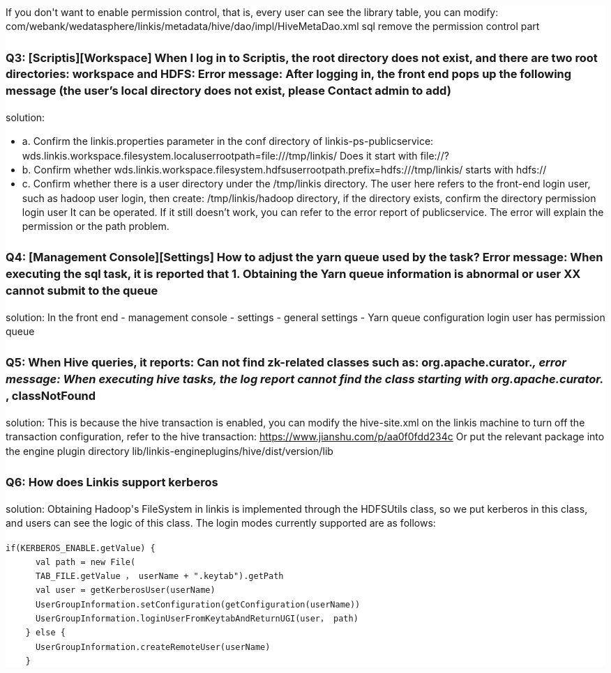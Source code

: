 If you don't want to enable permission control, that is, every user can see the library table, you can modify: com/webank/wedatasphere/linkis/metadata/hive/dao/impl/HiveMetaDao.xml sql remove the permission control part

### Q3: \[Scriptis][Workspace] When I log in to Scriptis, the root directory does not exist, and there are two root directories: workspace and HDFS: Error message: After logging in, the front end pops up the following message (the user’s local directory does not exist, please Contact admin to add)

solution:

- a. Confirm the linkis.properties parameter in the conf directory of linkis-ps-publicservice: wds.linkis.workspace.filesystem.localuserrootpath=file:///tmp/linkis/ Does it start with file://?
- b. Confirm whether wds.linkis.workspace.filesystem.hdfsuserrootpath.prefix=hdfs:///tmp/linkis/ starts with hdfs://
- c. Confirm whether there is a user directory under the /tmp/linkis directory. The user here refers to the front-end login user, such as hadoop user login, then create: /tmp/linkis/hadoop directory, if the directory exists, confirm the directory permission login user It can be operated. If it still doesn’t work, you can refer to the error report of publicservice. The error will explain the permission or the path problem.

### Q4: \[Management Console][Settings] How to adjust the yarn queue used by the task? Error message: When executing the sql task, it is reported that 1. Obtaining the Yarn queue information is abnormal or user XX cannot submit to the queue
solution:
In the front end - management console - settings - general settings - Yarn queue configuration login user has permission queue

### Q5: When Hive queries, it reports: Can not find zk-related classes such as: org.apache.curator.*, error message: When executing hive tasks, the log report cannot find the class starting with org.apache.curator.* , classNotFound

solution:
This is because the hive transaction is enabled, you can modify the hive-site.xml on the linkis machine to turn off the transaction configuration, refer to the hive transaction: https://www.jianshu.com/p/aa0f0fdd234c
Or put the relevant package into the engine plugin directory lib/linkis-engineplugins/hive/dist/version/lib



### Q6: How does Linkis support kerberos
solution:
Obtaining Hadoop's FileSystem in linkis is implemented through the HDFSUtils class, so we put kerberos in this class, and users can see the logic of this class. The login modes currently supported are as follows:

```
if(KERBEROS_ENABLE.getValue) {
      val path = new File(
      TAB_FILE.getValue ， userName + ".keytab").getPath
      val user = getKerberosUser(userName)
      UserGroupInformation.setConfiguration(getConfiguration(userName))
      UserGroupInformation.loginUserFromKeytabAndReturnUGI(user， path)
    } else {
      UserGroupInformation.createRemoteUser(userName)
    }
```
